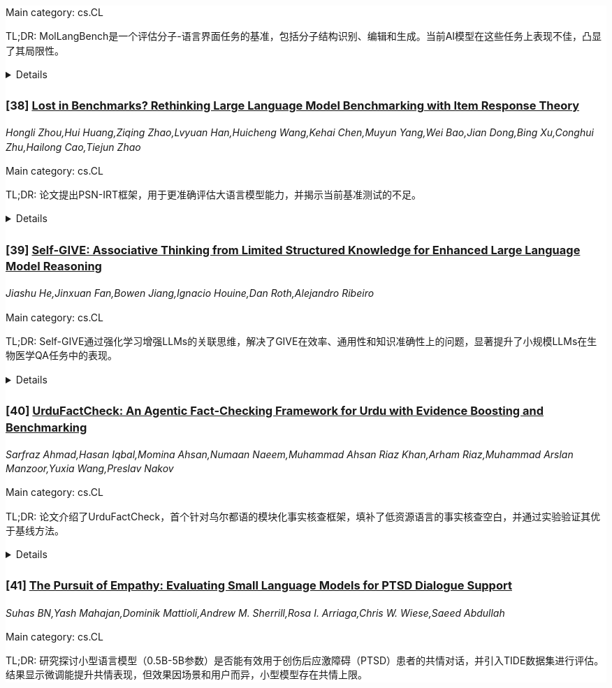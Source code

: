 Main category: cs.CL

TL;DR: MolLangBench是一个评估分子-语言界面任务的基准，包括分子结构识别、编辑和生成。当前AI模型在这些任务上表现不佳，凸显了其局限性。


<details><summary>Details</summary></details>


### [38] [Lost in Benchmarks? Rethinking Large Language Model Benchmarking with Item Response Theory](https://arxiv.org/abs/2505.15055)
*Hongli Zhou,Hui Huang,Ziqing Zhao,Lvyuan Han,Huicheng Wang,Kehai Chen,Muyun Yang,Wei Bao,Jian Dong,Bing Xu,Conghui Zhu,Hailong Cao,Tiejun Zhao*

Main category: cs.CL

TL;DR: 论文提出PSN-IRT框架，用于更准确评估大语言模型能力，并揭示当前基准测试的不足。


<details><summary>Details</summary></details>


### [39] [Self-GIVE: Associative Thinking from Limited Structured Knowledge for Enhanced Large Language Model Reasoning](https://arxiv.org/abs/2505.15062)
*Jiashu He,Jinxuan Fan,Bowen Jiang,Ignacio Houine,Dan Roth,Alejandro Ribeiro*

Main category: cs.CL

TL;DR: Self-GIVE通过强化学习增强LLMs的关联思维，解决了GIVE在效率、通用性和知识准确性上的问题，显著提升了小规模LLMs在生物医学QA任务中的表现。


<details><summary>Details</summary></details>


### [40] [UrduFactCheck: An Agentic Fact-Checking Framework for Urdu with Evidence Boosting and Benchmarking](https://arxiv.org/abs/2505.15063)
*Sarfraz Ahmad,Hasan Iqbal,Momina Ahsan,Numaan Naeem,Muhammad Ahsan Riaz Khan,Arham Riaz,Muhammad Arslan Manzoor,Yuxia Wang,Preslav Nakov*

Main category: cs.CL

TL;DR: 论文介绍了UrduFactCheck，首个针对乌尔都语的模块化事实核查框架，填补了低资源语言的事实核查空白，并通过实验验证其优于基线方法。


<details><summary>Details</summary></details>


### [41] [The Pursuit of Empathy: Evaluating Small Language Models for PTSD Dialogue Support](https://arxiv.org/abs/2505.15065)
*Suhas BN,Yash Mahajan,Dominik Mattioli,Andrew M. Sherrill,Rosa I. Arriaga,Chris W. Wiese,Saeed Abdullah*

Main category: cs.CL

TL;DR: 研究探讨小型语言模型（0.5B-5B参数）是否能有效用于创伤后应激障碍（PTSD）患者的共情对话，并引入TIDE数据集进行评估。结果显示微调能提升共情表现，但效果因场景和用户而异，小型模型存在共情上限。
